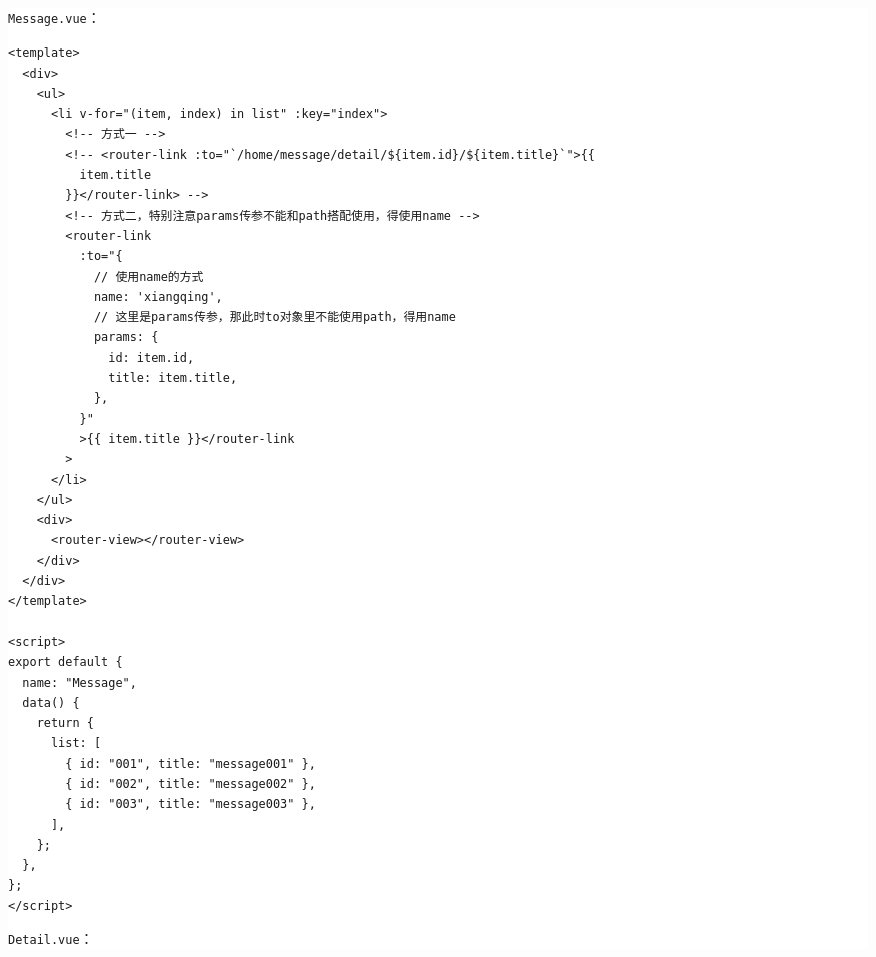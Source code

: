 


`Message.vue`：

```vue
<template>
  <div>
    <ul>
      <li v-for="(item, index) in list" :key="index">
        <!-- 方式一 -->
        <!-- <router-link :to="`/home/message/detail/${item.id}/${item.title}`">{{
          item.title
        }}</router-link> -->
        <!-- 方式二，特别注意params传参不能和path搭配使用，得使用name -->
        <router-link
          :to="{
            // 使用name的方式
            name: 'xiangqing',
            // 这里是params传参，那此时to对象里不能使用path，得用name
            params: {
              id: item.id,
              title: item.title,
            },
          }"
          >{{ item.title }}</router-link
        >
      </li>
    </ul>
    <div>
      <router-view></router-view>
    </div>
  </div>
</template>

<script>
export default {
  name: "Message",
  data() {
    return {
      list: [
        { id: "001", title: "message001" },
        { id: "002", title: "message002" },
        { id: "003", title: "message003" },
      ],
    };
  },
};
</script>
```



`Detail.vue`：
